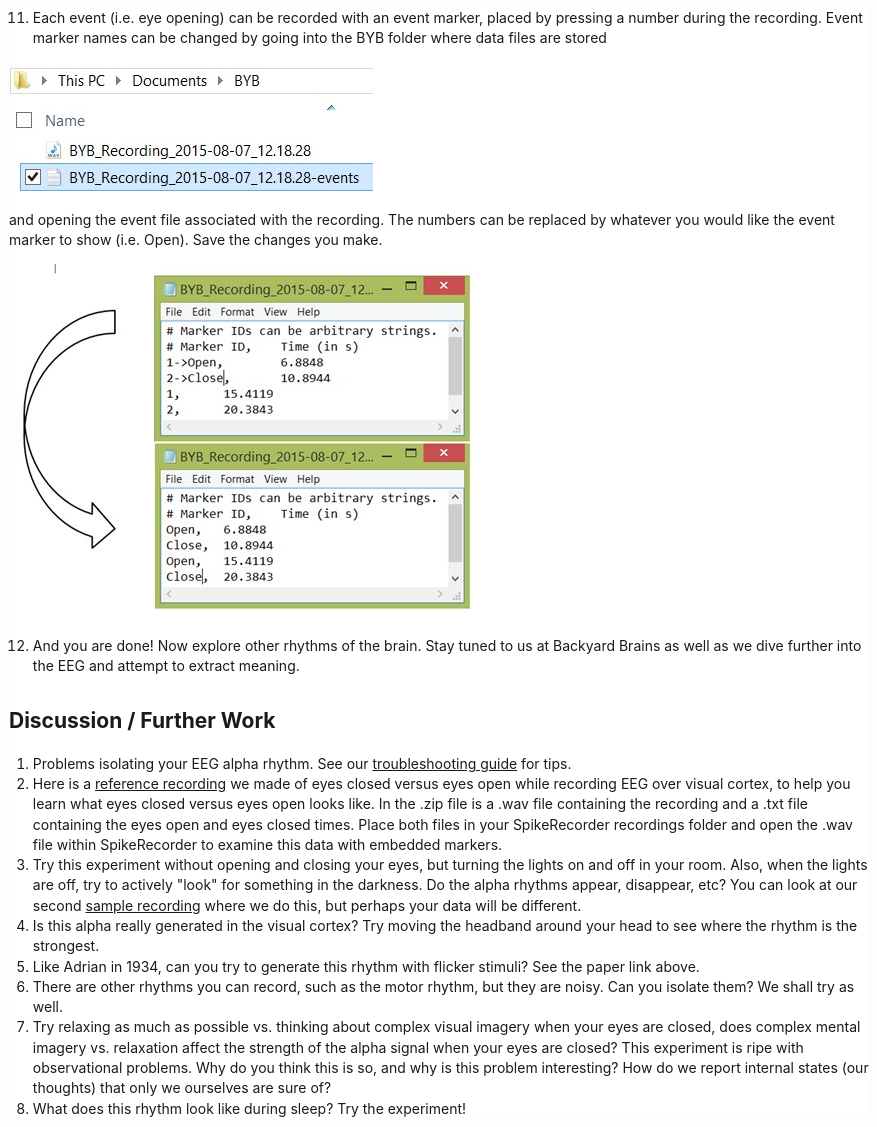   11. Each event (i.e. eye opening) can be recorded with an event marker, placed by pressing a number during the recording. Event marker names can be changed by going into the BYB folder where data files are stored 

[ ![](./img/p300findingbybfiles.jpg)](./img/p300findingbybfiles.jpg)

and opening the event file associated with the recording. The numbers can be
replaced by whatever you would like the event marker to show (i.e. Open). Save
the changes you make.

[ ![](./img/p300markerfile.jpg)](./img/p300markerfile.jpg)

  12. And you are done! Now explore other rhythms of the brain. Stay tuned to us at Backyard Brains as well as we dive further into the EEG and attempt to extract meaning. 

## Discussion / Further Work

  1. Problems isolating your EEG alpha rhythm. See our [troubleshooting guide](https://backyardbrains.com/products/files/EEG_Troubleshooting_Guide.pdf) for tips. 
  2. Here is a [reference recording](/./files/EEG_Alpha_SampleData.zip) we made of eyes closed versus eyes open while recording EEG over visual cortex, to help you learn what eyes closed versus eyes open looks like. In the .zip file is a .wav file containing the recording and a .txt file containing the eyes open and eyes closed times. Place both files in your SpikeRecorder recordings folder and open the .wav file within SpikeRecorder to examine this data with embedded markers. 
  3. Try this experiment without opening and closing your eyes, but turning the lights on and off in your room. Also, when the lights are off, try to actively "look" for something in the darkness. Do the alpha rhythms appear, disappear, etc? You can look at our second [sample recording](/./files/EEG_Alpha_ActiveSearching_SampleData.zip) where we do this, but perhaps your data will be different. 
  4. Is this alpha really generated in the visual cortex? Try moving the headband around your head to see where the rhythm is the strongest. 
  5. Like Adrian in 1934, can you try to generate this rhythm with flicker stimuli? See the paper link above. 
  6. There are other rhythms you can record, such as the motor rhythm, but they are noisy. Can you isolate them? We shall try as well. 
  7. Try relaxing as much as possible vs. thinking about complex visual imagery when your eyes are closed, does complex mental imagery vs. relaxation affect the strength of the alpha signal when your eyes are closed? This experiment is ripe with observational problems. Why do you think this is so, and why is this problem interesting? How do we report internal states (our thoughts) that only we ourselves are sure of? 
  8. What does this rhythm look like during sleep? Try the experiment! 